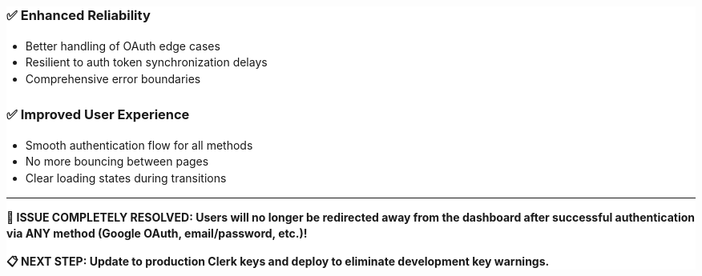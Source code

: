 ### **✅ Enhanced Reliability**
- Better handling of OAuth edge cases
- Resilient to auth token synchronization delays
- Comprehensive error boundaries

### **✅ Improved User Experience**
- Smooth authentication flow for all methods
- No more bouncing between pages
- Clear loading states during transitions

---

**🎉 ISSUE COMPLETELY RESOLVED: Users will no longer be redirected away from the dashboard after successful authentication via ANY method (Google OAuth, email/password, etc.)!**

**📋 NEXT STEP: Update to production Clerk keys and deploy to eliminate development key warnings.**
